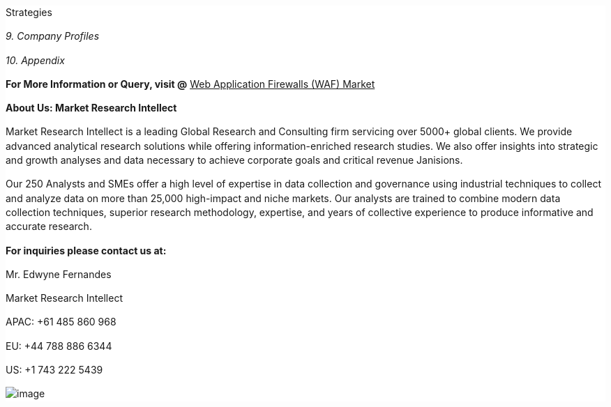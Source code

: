 Strategies</span></em></li></ul><p><em><span class="font-[700]">9. Company Profiles</span></em></p><p><em><span class="font-[700]">10. Appendix</span></em></p><p><span class="font-[700]"><strong>For More Information or Query, visit&nbsp;@</strong>&nbsp;</span><span class="font-[700]"><a href="https://www.marketresearchintellect.com/product/web-application-firewalls-waf-market/?utm_source=Linkedin&utm_medium=016" target="_blank" data-tracking-control-name="article-ssr-frontend-pulse_little-text-block" data-tracking-will-navigate="" data-test-link="">Web Application Firewalls (WAF) Market</a></span></p><p><strong><span class="font-[700]">About Us: Market Research Intellect</span></strong></p><p><span class="">Market Research Intellect is a leading Global Research and Consulting firm servicing over 5000+ global clients. We provide advanced analytical research solutions while offering information-enriched research studies.&nbsp;</span>We also offer insights into strategic and growth analyses and data necessary to achieve corporate goals and critical revenue Janisions.</p><p><span class="">Our 250 Analysts and SMEs offer a high level of expertise in data collection and governance using industrial techniques to collect and analyze data on more than 25,000 high-impact and niche markets. Our analysts are trained to combine modern data collection techniques, superior research methodology, expertise, and years of collective experience to produce informative and accurate research.</span></p><p><strong>For inquiries please contact us at:</strong></p><p>Mr. Edwyne Fernandes</p><p>Market Research Intellect</p><p>APAC: +61 485 860 968</p><p>EU: +44 788 886 6344</p><p>US: +1 743 222 5439</p>
![image](https://github.com/user-attachments/assets/8e7976b1-3dcc-4783-8734-3d3f808f4294)
